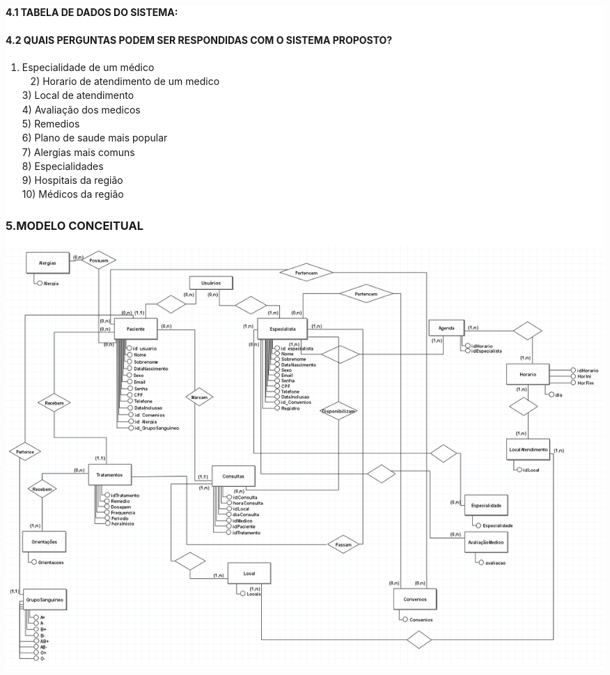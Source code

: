 
#### 4.1 TABELA DE DADOS DO SISTEMA:
   ![Tabela de dados do sistema](https://github.com/hospitalplus/hospitalplus/blob/master/arquivos/dados.xlsx)
    
    
#### 4.2 QUAIS PERGUNTAS PODEM SER RESPONDIDAS COM O SISTEMA PROPOSTO?

1) Especialidade de um médico<br/>
    2) Horario de atendimento de um medico<br/>
    3) Local de atendimento<br/>
    4) Avaliação dos medicos<br/>
    5) Remedios<br/>
    6) Plano de saude mais popular<br/>
    7) Alergias mais comuns<br/>
    8) Especialidades<br/>
    9) Hospitais da região<br/>
    10) Médicos da região<br/>
    
    
### 5.MODELO CONCEITUAL<br>

![Alt text](https://github.com/hospitalplus/hospitalplus/blob/master/imagens/brmodelohospitalplus.PNG)

